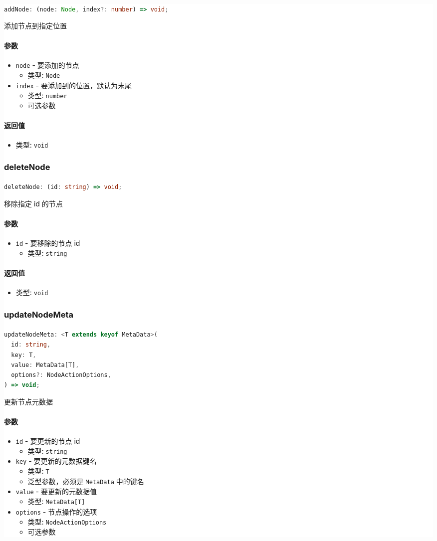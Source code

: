 ```ts
addNode: (node: Node, index?: number) => void;
```

添加节点到指定位置

#### 参数

- `node` - 要添加的节点
  - 类型: `Node`
- `index` - 要添加到的位置，默认为末尾
  - 类型: `number`
  - 可选参数

#### 返回值

- 类型: `void`

### deleteNode

```ts
deleteNode: (id: string) => void;
```

移除指定 id 的节点

#### 参数

- `id` - 要移除的节点 id
  - 类型: `string`

#### 返回值

- 类型: `void`

### updateNodeMeta

```ts
updateNodeMeta: <T extends keyof MetaData>(
  id: string,
  key: T,
  value: MetaData[T],
  options?: NodeActionOptions,
) => void;
```

更新节点元数据

#### 参数

- `id` - 要更新的节点 id
  - 类型: `string`
- `key` - 要更新的元数据键名
  - 类型: `T`
  - 泛型参数，必须是 `MetaData` 中的键名
- `value` - 要更新的元数据值
  - 类型: `MetaData[T]`
- `options` - 节点操作的选项
  - 类型: `NodeActionOptions`
  - 可选参数
